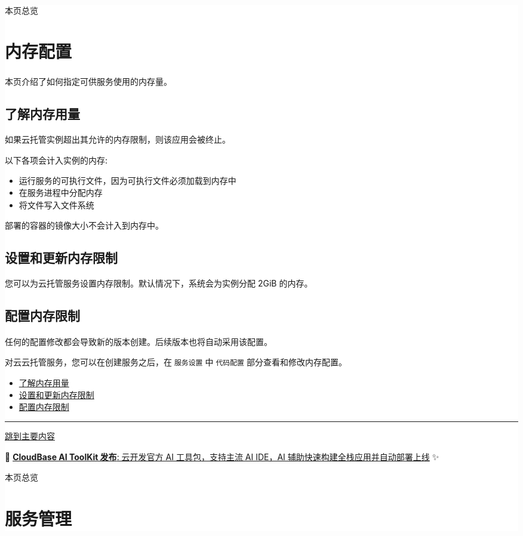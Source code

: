 本页总览

# 内存配置

本页介绍了如何指定可供服务使用的内存量。

## 了解内存用量 [](https://docs.cloudbase.net/run/deploy/configuring/resources/memory-limits#%E4%BA%86%E8%A7%A3%E5%86%85%E5%AD%98%E7%94%A8%E9%87%8F "了解内存用量的直接链接")

如果云托管实例超出其允许的内存限制，则该应用会被终止。

以下各项会计入实例的内存:

- 运行服务的可执行文件，因为可执行文件必须加载到内存中
- 在服务进程中分配内存
- 将文件写入文件系统

部署的容器的镜像大小不会计入到内存中。

## 设置和更新内存限制 [](https://docs.cloudbase.net/run/deploy/configuring/resources/memory-limits#%E8%AE%BE%E7%BD%AE%E5%92%8C%E6%9B%B4%E6%96%B0%E5%86%85%E5%AD%98%E9%99%90%E5%88%B6 "设置和更新内存限制的直接链接")

您可以为云托管服务设置内存限制。默认情况下，系统会为实例分配 2GiB 的内存。

## 配置内存限制 [](https://docs.cloudbase.net/run/deploy/configuring/resources/memory-limits#%E9%85%8D%E7%BD%AE%E5%86%85%E5%AD%98%E9%99%90%E5%88%B6 "配置内存限制的直接链接")

任何的配置修改都会导致新的版本创建。后续版本也将自动采用该配置。

对云云托管服务，您可以在创建服务之后，在 `服务设置` 中 `代码配置` 部分查看和修改内存配置。

- [了解内存用量](https://docs.cloudbase.net/run/deploy/configuring/resources/memory-limits#%E4%BA%86%E8%A7%A3%E5%86%85%E5%AD%98%E7%94%A8%E9%87%8F)
- [设置和更新内存限制](https://docs.cloudbase.net/run/deploy/configuring/resources/memory-limits#%E8%AE%BE%E7%BD%AE%E5%92%8C%E6%9B%B4%E6%96%B0%E5%86%85%E5%AD%98%E9%99%90%E5%88%B6)
- [配置内存限制](https://docs.cloudbase.net/run/deploy/configuring/resources/memory-limits#%E9%85%8D%E7%BD%AE%E5%86%85%E5%AD%98%E9%99%90%E5%88%B6)

---
[跳到主要内容](https://docs.cloudbase.net/run/deploy/service-manage#__docusaurus_skipToContent_fallback)

🚀 [**CloudBase AI ToolKit 发布**: 云开发官方 AI 工具包，支持主流 AI IDE，AI 辅助快速构建全栈应用并自动部署上线](https://docs.cloudbase.net/ai/cloudbase-ai-toolkit/) ✨

本页总览

# 服务管理
